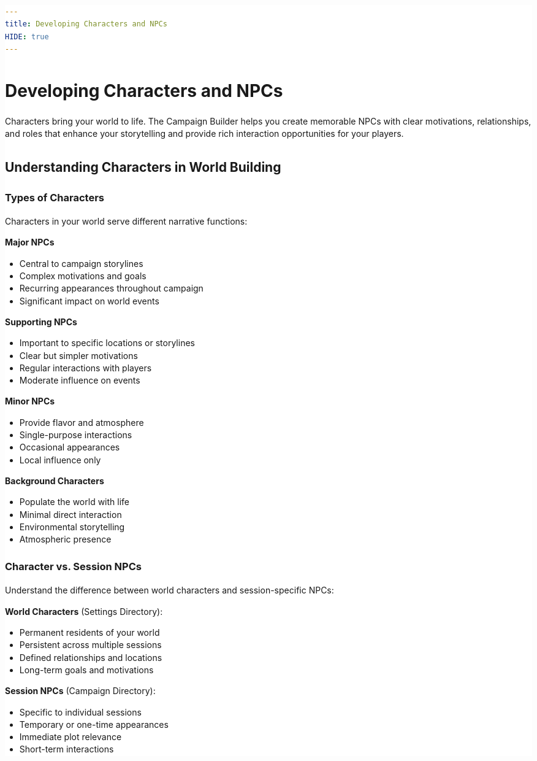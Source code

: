 ```yaml
---
title: Developing Characters and NPCs
HIDE: true
---
```


# Developing Characters and NPCs

Characters bring your world to life. The Campaign Builder helps you create memorable NPCs with clear motivations, relationships, and roles that enhance your storytelling and provide rich interaction opportunities for your players.

## Understanding Characters in World Building

### Types of Characters
Characters in your world serve different narrative functions:

**Major NPCs**
- Central to campaign storylines
- Complex motivations and goals
- Recurring appearances throughout campaign
- Significant impact on world events

**Supporting NPCs**
- Important to specific locations or storylines
- Clear but simpler motivations
- Regular interactions with players
- Moderate influence on events

**Minor NPCs**
- Provide flavor and atmosphere
- Single-purpose interactions
- Occasional appearances
- Local influence only

**Background Characters**
- Populate the world with life
- Minimal direct interaction
- Environmental storytelling
- Atmospheric presence

### Character vs. Session NPCs
Understand the difference between world characters and session-specific NPCs:

**World Characters** (Settings Directory):
- Permanent residents of your world
- Persistent across multiple sessions
- Defined relationships and locations
- Long-term goals and motivations

**Session NPCs** (Campaign Directory):
- Specific to individual sessions
- Temporary or one-time appearances
- Immediate plot relevance
- Short-term interactions
